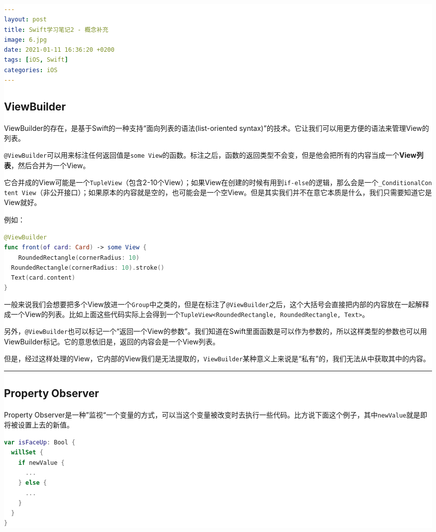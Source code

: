 ```yaml
---
layout: post
title: Swift学习笔记2 - 概念补充
image: 6.jpg
date: 2021-01-11 16:36:20 +0200
tags: [iOS, Swift]
categories: iOS
---
```


## <h2 id="1">ViewBuilder</h2>

ViewBuilder的存在，是基于Swift的一种支持“面向列表的语法(list-oriented syntax)”的技术。它让我们可以用更方便的语法来管理View的列表。

`@ViewBuilder`可以用来标注任何返回值是`some View`的函数。标注之后，函数的返回类型不会变，但是他会把所有的内容当成一个**View列表**，然后合并为一个View。

它合并成的View可能是一个`TupleView`（包含2-10个View）；如果View在创建的时候有用到`if-else`的逻辑，那么会是一个`_ConditionalContent View`（非公开接口）；如果原本的内容就是空的，也可能会是一个空View。但是其实我们并不在意它本质是什么，我们只需要知道它是View就好。

例如：

```swift
@ViewBuilder
func front(of card: Card) -> some View {
    RoundedRectangle(cornerRadius: 10) 
  RoundedRectangle(cornerRadius: 10).stroke()
  Text(card.content)
}
```

一般来说我们会想要把多个View放进一个`Group`中之类的，但是在标注了`@ViewBuilder`之后，这个大括号会直接把内部的内容放在一起解释成一个View的列表。比如上面这些代码实际上会得到一个`TupleView<RoundedRectangle, RoundedRectangle, Text>`。

另外，`@ViewBuilder`也可以标记一个“返回一个View的参数”。我们知道在Swift里面函数是可以作为参数的，所以这样类型的参数也可以用ViewBuilder标记。它的意思依旧是，返回的内容会是一个View列表。

但是，经过这样处理的View，它内部的View我们是无法提取的，`ViewBuilder`某种意义上来说是“私有”的，我们无法从中获取其中的内容。

---

## <h2 id="2">Property Observer</h2>

Property Observer是一种”监视“一个变量的方式，可以当这个变量被改变时去执行一些代码。比方说下面这个例子，其中`newValue`就是即将被设置上去的新值。

```swift
var isFaceUp: Bool {
  willSet {
    if newValue {
      ...
    } else {
      ...
    }
  }
}
```
